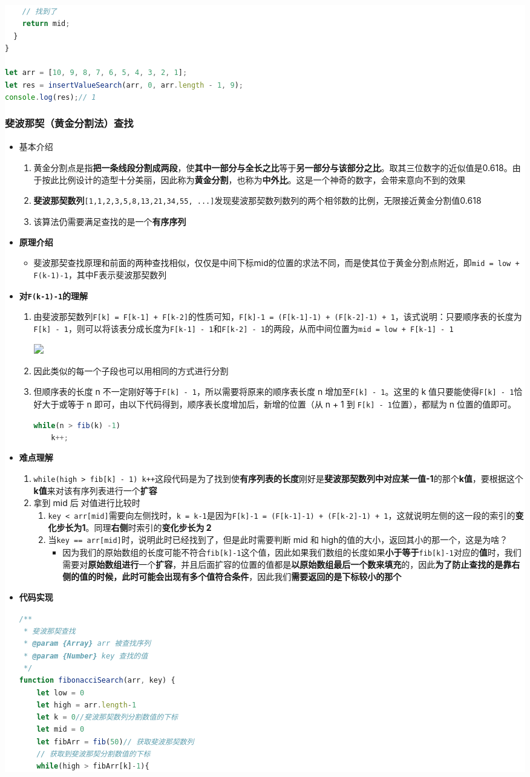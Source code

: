   ```js
      // 找到了
      return mid;
    }
  }
  
  let arr = [10, 9, 8, 7, 6, 5, 4, 3, 2, 1];
  let res = insertValueSearch(arr, 0, arr.length - 1, 9);
  console.log(res);// 1
  ```

  

### 斐波那契（黄金分割法）查找

- 基本介绍

  1. 黄金分割点是指**把一条线段分割成两段**，使**其中一部分与全长之比**等于**另一部分与该部分之比**。取其三位数字的近似值是0.618。由于按此比例设计的造型十分美丽，因此称为**黄金分割**，也称为**中外比**。这是一个神奇的数字，会带来意向不到的效果

  2. **斐波那契数列**`[1,1,2,3,5,8,13,21,34,55, ...]`发现斐波那契数列数列的两个相邻数的比例，无限接近黄金分割值0.618
  3. 该算法仍需要满足查找的是一个**有序序列**

- **原理介绍**

  - 斐波那契查找原理和前面的两种查找相似，仅仅是中间下标mid的位置的求法不同，而是使其位于黄金分割点附近，即`mid = low + F(k-1)-1`，其中F表示斐波那契数列

- **对`F(k-1)-1`的理解**

  1. 由斐波那契数列`F[k] = F[k-1] + F[k-2]`的性质可知，`F[k]-1 = (F[k-1]-1) + (F[k-2]-1) + 1`，该式说明：只要顺序表的长度为`F[k] - 1`，则可以将该表分成长度为`F[k-1] - 1`和`F[k-2] - 1`的两段，从而中间位置为`mid = low + F[k-1] - 1`

     ![](C:\Users\Administrator\Desktop\数据结构和算法\img\排序\fib.png)

  2. 因此类似的每一个子段也可以用相同的方式进行分割

  3. 但顺序表的长度 n 不一定刚好等于`F[k] - 1`，所以需要将原来的顺序表长度 n 增加至`F[k] - 1`。这里的 k 值只要能使得`F[k] - 1`恰好大于或等于 n 即可，由以下代码得到，顺序表长度增加后，新增的位置（从 n + 1 到 `F[k] - 1`位置），都赋为 n 位置的值即可。

     ```js
     while(n > fib(k) -1)
         k++;
     ```

- **难点理解**

  1. `while(high > fib[k] - 1) k++`这段代码是为了找到使**有序列表的长度**刚好是**斐波那契数列中对应某一值-1**的那个**k值**，要根据这个**k值**来对该有序列表进行一个**扩容**
  2. 拿到 mid 后 对值进行比较时
     1. `key < arr[mid]`需要向左侧找时，`k = k-1`是因为`F[k]-1 = (F[k-1]-1) + (F[k-2]-1) + 1`，这就说明左侧的这一段的索引的**变化步长为1**。同理**右侧**时索引的**变化步长为 2** 
     2. 当`key == arr[mid]`时，说明此时已经找到了，但是此时需要判断 mid 和 high的值的大小，返回其小的那一个，这是为啥？
        - 因为我们的原始数组的长度可能不符合`fib[k]-1`这个值，因此如果我们数组的长度如果**小于等于**`fib[k]-1`对应的**值**时，我们需要对**原始数组进行**一个**扩容**，并且后面扩容的位置的值都是**以原始数组最后一个数来填充**的，因此**为了防止查找的是靠右侧的值的时候，此时可能会出现有多个值符合条件**，因此我们**需要返回的是下标较小的那个**

- **代码实现**

  ```js
  /**
   * 斐波那契查找
   * @param {Array} arr 被查找序列
   * @param {Number} key 查找的值
   */
  function fibonacciSearch(arr, key) {
      let low = 0
      let high = arr.length-1
      let k = 0//斐波那契数列分割数值的下标
      let mid = 0
      let fibArr = fib(50)// 获取斐波那契数列
      // 获取到斐波那契分割数值的下标
      while(high > fibArr[k]-1){
  ```